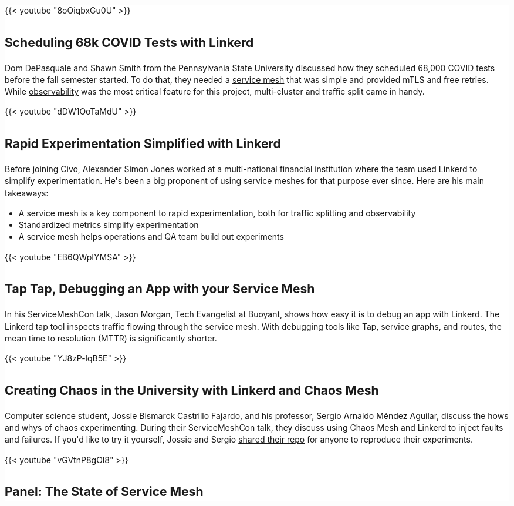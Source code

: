 {{< youtube "8oOiqbxGu0U" >}}

## Scheduling 68k COVID Tests with Linkerd

Dom DePasquale and Shawn Smith from the Pennsylvania State University discussed
how they scheduled 68,000 COVID tests before the fall semester started. To do
that, they needed a [service
mesh](https://linkerd.io/service-mesh-glossary/#service-mesh) that was simple
and provided mTLS and free retries. While
[observability](https://linkerd.io/service-mesh-glossary/#observability) was the
most critical feature for this project, multi-cluster and traffic split came in
handy.

{{< youtube "dDW1OoTaMdU" >}}

## Rapid Experimentation Simplified with Linkerd

Before joining Civo, Alexander Simon Jones worked at a multi-national financial
institution where the team used Linkerd to simplify experimentation. He's been a big
proponent of using service meshes for that purpose ever since. Here are his main
takeaways:

* A service mesh is a key component to rapid experimentation, both for traffic
splitting and observability
* Standardized metrics simplify experimentation
* A service mesh helps operations and QA team build out experiments

{{< youtube "EB6QWpIYMSA" >}}

## Tap Tap, Debugging an App with your Service Mesh

In his ServiceMeshCon talk, Jason Morgan, Tech Evangelist at Buoyant, shows how
easy it is to debug an app with Linkerd. The Linkerd tap tool inspects traffic
flowing through the service mesh. With debugging tools like Tap, service graphs,
and routes, the mean time to resolution (MTTR) is significantly shorter.

{{< youtube "YJ8zP-lqB5E" >}}

## Creating Chaos in the University with Linkerd and Chaos Mesh

Computer science student, Jossie Bismarck Castrillo Fajardo, and his professor,
Sergio Arnaldo Méndez Aguilar, discuss the hows and whys of chaos experimenting.
During their ServiceMeshCon talk, they discuss using Chaos Mesh and Linkerd to
inject faults and failures. If you'd like to try it yourself, Jossie and Sergio
[shared their
repo](https://github.com/sergioarmgpl/operating-systems-usac-course) for anyone
to reproduce their experiments.

{{< youtube "vGVtnP8gOl8" >}}

## Panel: The State of Service Mesh
